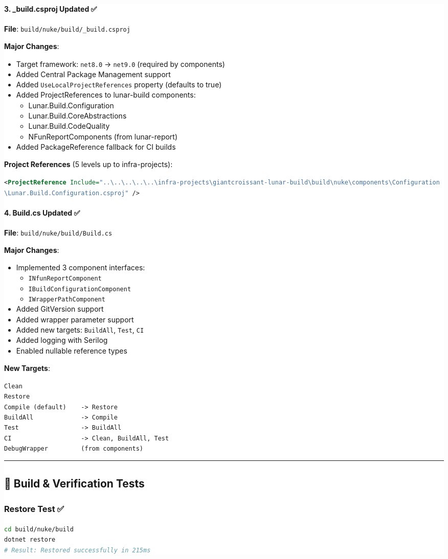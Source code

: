 #### 3. _build.csproj Updated ✅
**File**: `build/nuke/build/_build.csproj`

**Major Changes**:
- Target framework: `net8.0` → `net9.0` (required by components)
- Added Central Package Management support
- Added `UseLocalProjectReferences` property (defaults to true)
- Added ProjectReferences to lunar-build components:
  - Lunar.Build.Configuration
  - Lunar.Build.CoreAbstractions
  - Lunar.Build.CodeQuality
  - NFunReportComponents (from lunar-report)
- Added PackageReference fallback for CI builds

**Project References** (5 levels up to infra-projects):
```xml
<ProjectReference Include="..\..\..\..\..\infra-projects\giantcroissant-lunar-build\build\nuke\components\Configuration\Lunar.Build.Configuration.csproj" />
```

#### 4. Build.cs Updated ✅
**File**: `build/nuke/build/Build.cs`

**Major Changes**:
- Implemented 3 component interfaces:
  - `INfunReportComponent`
  - `IBuildConfigurationComponent`
  - `IWrapperPathComponent`
- Added GitVersion support
- Added wrapper parameter support
- Added new targets: `BuildAll`, `Test`, `CI`
- Added logging with Serilog
- Enabled nullable reference types

**New Targets**:
```
Clean               
Restore             
Compile (default)    -> Restore
BuildAll             -> Compile
Test                 -> BuildAll
CI                   -> Clean, BuildAll, Test
DebugWrapper         (from components)
```

---

## 🔧 Build & Verification Tests

### Restore Test ✅
```bash
cd build/nuke/build
dotnet restore
# Result: Restored successfully in 215ms
```

